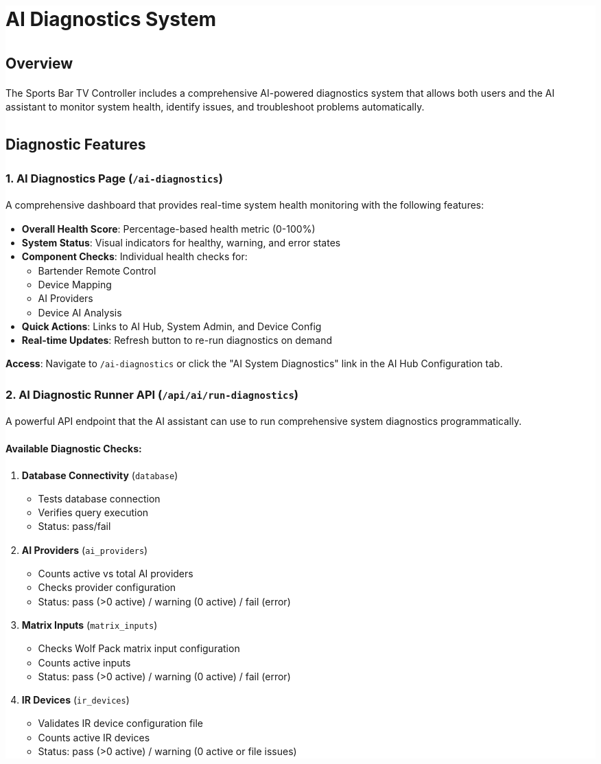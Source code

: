 # AI Diagnostics System

## Overview

The Sports Bar TV Controller includes a comprehensive AI-powered diagnostics system that allows both users and the AI assistant to monitor system health, identify issues, and troubleshoot problems automatically.

## Diagnostic Features

### 1. AI Diagnostics Page (`/ai-diagnostics`)

A comprehensive dashboard that provides real-time system health monitoring with the following features:

- **Overall Health Score**: Percentage-based health metric (0-100%)
- **System Status**: Visual indicators for healthy, warning, and error states
- **Component Checks**: Individual health checks for:
  - Bartender Remote Control
  - Device Mapping
  - AI Providers
  - Device AI Analysis
- **Quick Actions**: Links to AI Hub, System Admin, and Device Config
- **Real-time Updates**: Refresh button to re-run diagnostics on demand

**Access**: Navigate to `/ai-diagnostics` or click the "AI System Diagnostics" link in the AI Hub Configuration tab.

### 2. AI Diagnostic Runner API (`/api/ai/run-diagnostics`)

A powerful API endpoint that the AI assistant can use to run comprehensive system diagnostics programmatically.

#### Available Diagnostic Checks:

1. **Database Connectivity** (`database`)
   - Tests database connection
   - Verifies query execution
   - Status: pass/fail

2. **AI Providers** (`ai_providers`)
   - Counts active vs total AI providers
   - Checks provider configuration
   - Status: pass (>0 active) / warning (0 active) / fail (error)

3. **Matrix Inputs** (`matrix_inputs`)
   - Checks Wolf Pack matrix input configuration
   - Counts active inputs
   - Status: pass (>0 active) / warning (0 active) / fail (error)

4. **IR Devices** (`ir_devices`)
   - Validates IR device configuration file
   - Counts active IR devices
   - Status: pass (>0 active) / warning (0 active or file issues)

